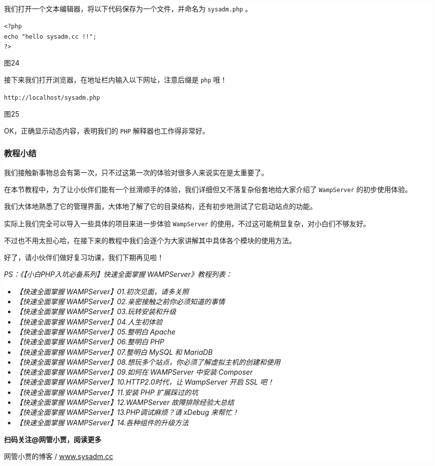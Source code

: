 我们打开一个文本编辑器，将以下代码保存为一个文件，并命名为 `sysadm.php` 。

```
<?php
echo "hello sysadm.cc !!";
?>
```

图24



接下来我们打开浏览器，在地址栏内输入以下网址，注意后缀是 `php` 哦！

```
http://localhost/sysadm.php
```

图25



OK，正确显示动态内容，表明我们的 `PHP` 解释器也工作得非常好。



### 教程小结

我们接触新事物总会有第一次，只不过这第一次的体验对很多人来说实在是太重要了。

在本节教程中，为了让小伙伴们能有一个丝滑顺手的体验，我们详细但又不落复杂俗套地给大家介绍了 `WampServer` 的初步使用体验。

我们大体地熟悉了它的管理界面，大体地了解了它的目录结构，还有初步地测试了它启动站点的功能。

实际上我们完全可以导入一些具体的项目来进一步体验 `WampServer` 的使用，不过这可能稍显复杂，对小白们不够友好。

不过也不用太担心哈，在接下来的教程中我们会逐个为大家讲解其中具体各个模块的使用方法。

好了，请小伙伴们做好复习功课，我们下期再见啦！



*PS：《【小白PHP入坑必备系列】快速全面掌握 WAMPServer》教程列表：*

* *【快速全面掌握 WAMPServer】01.初次见面，请多关照*
* *【快速全面掌握 WAMPServer】02.亲密接触之前你必须知道的事情*
* *【快速全面掌握 WAMPServer】03.玩转安装和升级*
* *【快速全面掌握 WAMPServer】04.人生初体验*
* *【快速全面掌握 WAMPServer】05.整明白 Apache*
* *【快速全面掌握 WAMPServer】06.整明白 PHP*
* *【快速全面掌握 WAMPServer】07.整明白 MySQL 和 MariaDB*
* *【快速全面掌握 WAMPServer】08.想玩多个站点，你必须了解虚拟主机的创建和使用*
* *【快速全面掌握 WAMPServer】09.如何在 WAMPServer 中安装 Composer*
* *【快速全面掌握 WAMPServer】10.HTTP2.0时代，让 WampServer 开启 SSL 吧！*
* *【快速全面掌握 WAMPServer】11.安装 PHP 扩展踩过的坑*
* *【快速全面掌握 WAMPServer】12.WAMPServer 故障排除经验大总结*
* *【快速全面掌握 WAMPServer】13.PHP调试麻烦？请 xDebug 来帮忙！*
* *【快速全面掌握 WAMPServer】14.各种组件的升级方法*



**扫码关注@网管小贾，阅读更多**

网管小贾的博客 / www.sysadm.cc


